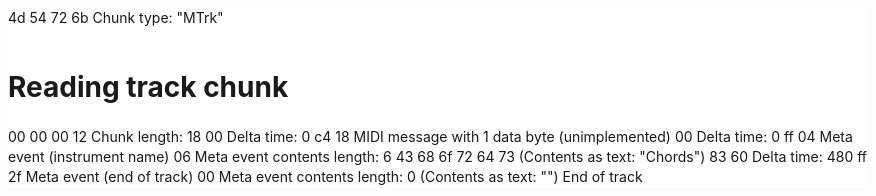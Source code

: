 

4d 54 72 6b	Chunk type: "MTrk"

# Reading track chunk
00 00 00 12	Chunk length: 18
00         	Delta time: 0
c4 18      	MIDI message with 1 data byte (unimplemented)
00         	Delta time: 0
ff 04      	Meta event (instrument name)
06         	Meta event contents length: 6
43 68 6f 72 64 73	(Contents as text: "Chords")
83 60      	Delta time: 480
ff 2f      	Meta event (end of track)
00         	Meta event contents length: 0
            	(Contents as text: "")
End of track

